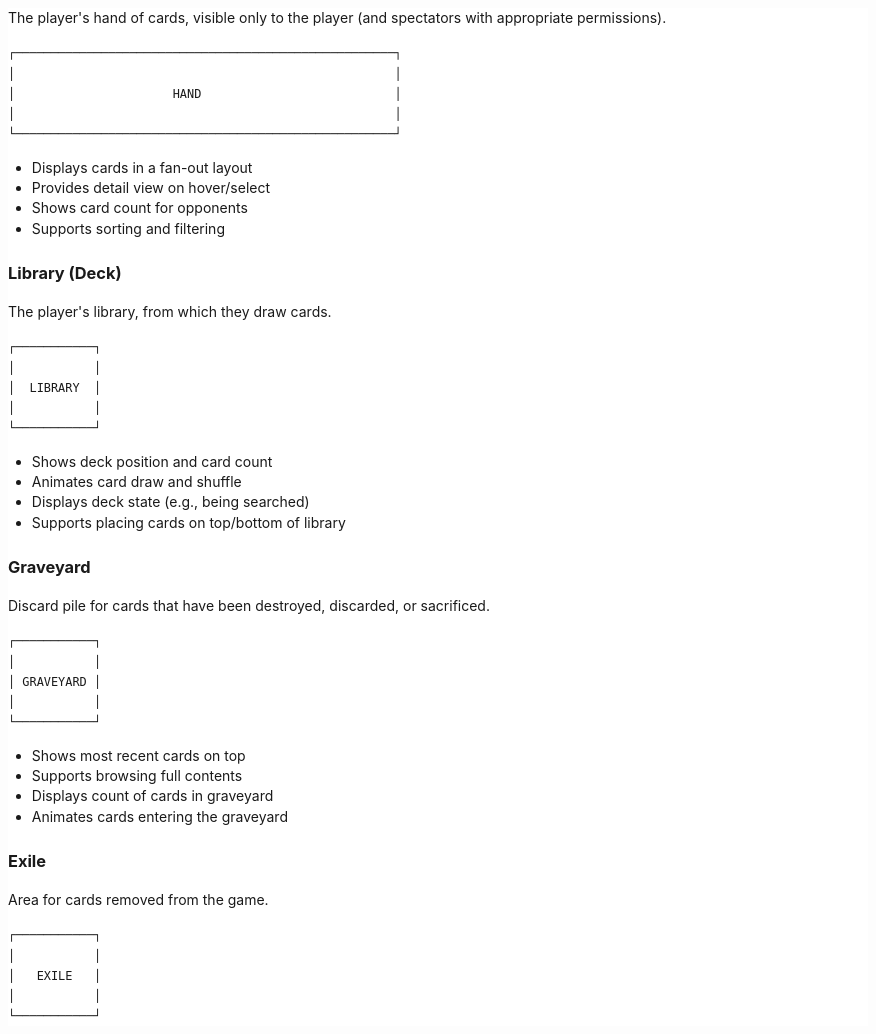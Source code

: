 The player's hand of cards, visible only to the player (and spectators with appropriate permissions).

```
┌─────────────────────────────────────────────────────┐
│                                                     │
│                      HAND                           │
│                                                     │
└─────────────────────────────────────────────────────┘
```

- Displays cards in a fan-out layout
- Provides detail view on hover/select
- Shows card count for opponents
- Supports sorting and filtering

### Library (Deck)

The player's library, from which they draw cards.

```
┌───────────┐
│           │
│  LIBRARY  │
│           │
└───────────┘
```

- Shows deck position and card count
- Animates card draw and shuffle
- Displays deck state (e.g., being searched)
- Supports placing cards on top/bottom of library

### Graveyard

Discard pile for cards that have been destroyed, discarded, or sacrificed.

```
┌───────────┐
│           │
│ GRAVEYARD │
│           │
└───────────┘
```

- Shows most recent cards on top
- Supports browsing full contents
- Displays count of cards in graveyard
- Animates cards entering the graveyard

### Exile

Area for cards removed from the game.

```
┌───────────┐
│           │
│   EXILE   │
│           │
└───────────┘
```
